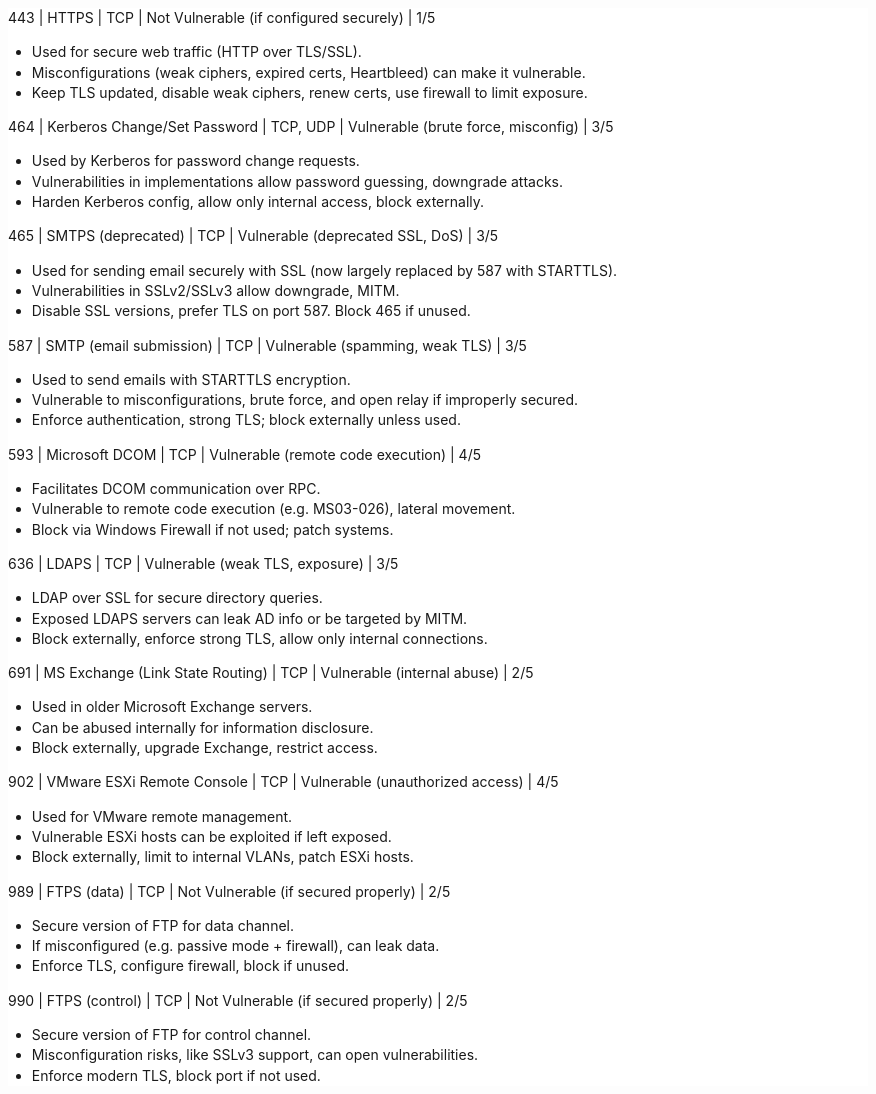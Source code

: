 443     | HTTPS                       | TCP                | Not Vulnerable (if configured securely)                 | 1/5
- Used for secure web traffic (HTTP over TLS/SSL).
- Misconfigurations (weak ciphers, expired certs, Heartbleed) can make it vulnerable.
- Keep TLS updated, disable weak ciphers, renew certs, use firewall to limit exposure.

464     | Kerberos Change/Set Password | TCP, UDP          | Vulnerable (brute force, misconfig)                     | 3/5
- Used by Kerberos for password change requests.
- Vulnerabilities in implementations allow password guessing, downgrade attacks.
- Harden Kerberos config, allow only internal access, block externally.

465     | SMTPS (deprecated)         | TCP                | Vulnerable (deprecated SSL, DoS)                        | 3/5
- Used for sending email securely with SSL (now largely replaced by 587 with STARTTLS).
- Vulnerabilities in SSLv2/SSLv3 allow downgrade, MITM.
- Disable SSL versions, prefer TLS on port 587. Block 465 if unused.

587     | SMTP (email submission)    | TCP                | Vulnerable (spamming, weak TLS)                         | 3/5
- Used to send emails with STARTTLS encryption.
- Vulnerable to misconfigurations, brute force, and open relay if improperly secured.
- Enforce authentication, strong TLS; block externally unless used.

593     | Microsoft DCOM             | TCP                | Vulnerable (remote code execution)                      | 4/5
- Facilitates DCOM communication over RPC.
- Vulnerable to remote code execution (e.g. MS03-026), lateral movement.
- Block via Windows Firewall if not used; patch systems.

636     | LDAPS                      | TCP                | Vulnerable (weak TLS, exposure)                         | 3/5
- LDAP over SSL for secure directory queries.
- Exposed LDAPS servers can leak AD info or be targeted by MITM.
- Block externally, enforce strong TLS, allow only internal connections.

691     | MS Exchange (Link State Routing) | TCP           | Vulnerable (internal abuse)                            | 2/5
- Used in older Microsoft Exchange servers.
- Can be abused internally for information disclosure.
- Block externally, upgrade Exchange, restrict access.

902     | VMware ESXi Remote Console | TCP                | Vulnerable (unauthorized access)                        | 4/5
- Used for VMware remote management.
- Vulnerable ESXi hosts can be exploited if left exposed.
- Block externally, limit to internal VLANs, patch ESXi hosts.

989     | FTPS (data)                | TCP                | Not Vulnerable (if secured properly)                    | 2/5
- Secure version of FTP for data channel.
- If misconfigured (e.g. passive mode + firewall), can leak data.
- Enforce TLS, configure firewall, block if unused.

990     | FTPS (control)             | TCP                | Not Vulnerable (if secured properly)                    | 2/5
- Secure version of FTP for control channel.
- Misconfiguration risks, like SSLv3 support, can open vulnerabilities.
- Enforce modern TLS, block port if not used.
